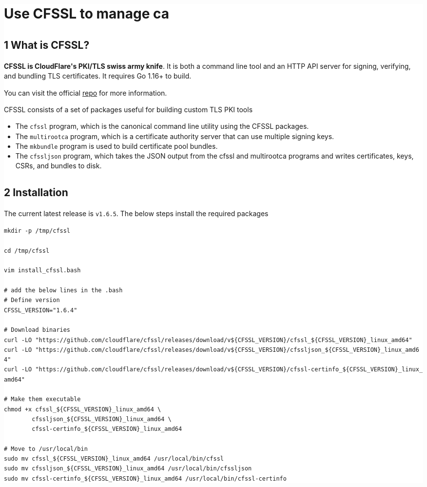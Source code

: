 # Use CFSSL to manage ca

## 1 What is CFSSL?

**CFSSL is CloudFlare's PKI/TLS swiss army knife**. It is both a command line tool and an HTTP API server for signing, 
verifying, and bundling TLS certificates. It requires Go 1.16+ to build.

You can visit the official [repo](https://github.com/cloudflare/cfssl) for more information.

CFSSL consists of a set of packages useful for building custom TLS PKI tools
- The `cfssl` program, which is the canonical command line utility using the CFSSL packages.
- The `multirootca` program, which is a certificate authority server that can use multiple signing keys.
- The `mkbundle` program is used to build certificate pool bundles.
- The `cfssljson` program, which takes the JSON output from the cfssl and multirootca programs and writes certificates, keys, CSRs, and bundles to disk.

## 2 Installation

The current latest release is `v1.6.5`. The below steps install the required packages

```shell
mkdir -p /tmp/cfssl

cd /tmp/cfssl

vim install_cfssl.bash

# add the below lines in the .bash
# Define version
CFSSL_VERSION="1.6.4"

# Download binaries
curl -LO "https://github.com/cloudflare/cfssl/releases/download/v${CFSSL_VERSION}/cfssl_${CFSSL_VERSION}_linux_amd64"
curl -LO "https://github.com/cloudflare/cfssl/releases/download/v${CFSSL_VERSION}/cfssljson_${CFSSL_VERSION}_linux_amd64"
curl -LO "https://github.com/cloudflare/cfssl/releases/download/v${CFSSL_VERSION}/cfssl-certinfo_${CFSSL_VERSION}_linux_amd64"

# Make them executable
chmod +x cfssl_${CFSSL_VERSION}_linux_amd64 \
        cfssljson_${CFSSL_VERSION}_linux_amd64 \
        cfssl-certinfo_${CFSSL_VERSION}_linux_amd64

# Move to /usr/local/bin
sudo mv cfssl_${CFSSL_VERSION}_linux_amd64 /usr/local/bin/cfssl
sudo mv cfssljson_${CFSSL_VERSION}_linux_amd64 /usr/local/bin/cfssljson
sudo mv cfssl-certinfo_${CFSSL_VERSION}_linux_amd64 /usr/local/bin/cfssl-certinfo
```
